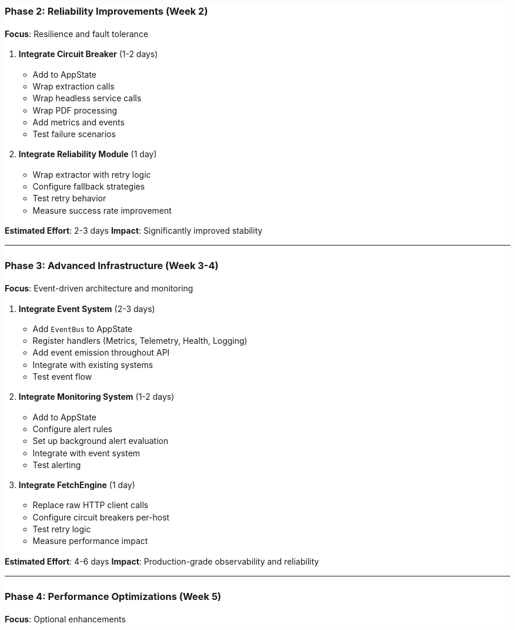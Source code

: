 
### Phase 2: Reliability Improvements (Week 2)
**Focus**: Resilience and fault tolerance

1. **Integrate Circuit Breaker** (1-2 days)
   - Add to AppState
   - Wrap extraction calls
   - Wrap headless service calls
   - Wrap PDF processing
   - Add metrics and events
   - Test failure scenarios

2. **Integrate Reliability Module** (1 day)
   - Wrap extractor with retry logic
   - Configure fallback strategies
   - Test retry behavior
   - Measure success rate improvement

**Estimated Effort**: 2-3 days
**Impact**: Significantly improved stability

---

### Phase 3: Advanced Infrastructure (Week 3-4)
**Focus**: Event-driven architecture and monitoring

1. **Integrate Event System** (2-3 days)
   - Add `EventBus` to AppState
   - Register handlers (Metrics, Telemetry, Health, Logging)
   - Add event emission throughout API
   - Integrate with existing systems
   - Test event flow

2. **Integrate Monitoring System** (1-2 days)
   - Add to AppState
   - Configure alert rules
   - Set up background alert evaluation
   - Integrate with event system
   - Test alerting

3. **Integrate FetchEngine** (1 day)
   - Replace raw HTTP client calls
   - Configure circuit breakers per-host
   - Test retry logic
   - Measure performance impact

**Estimated Effort**: 4-6 days
**Impact**: Production-grade observability and reliability

---

### Phase 4: Performance Optimizations (Week 5)
**Focus**: Optional enhancements
